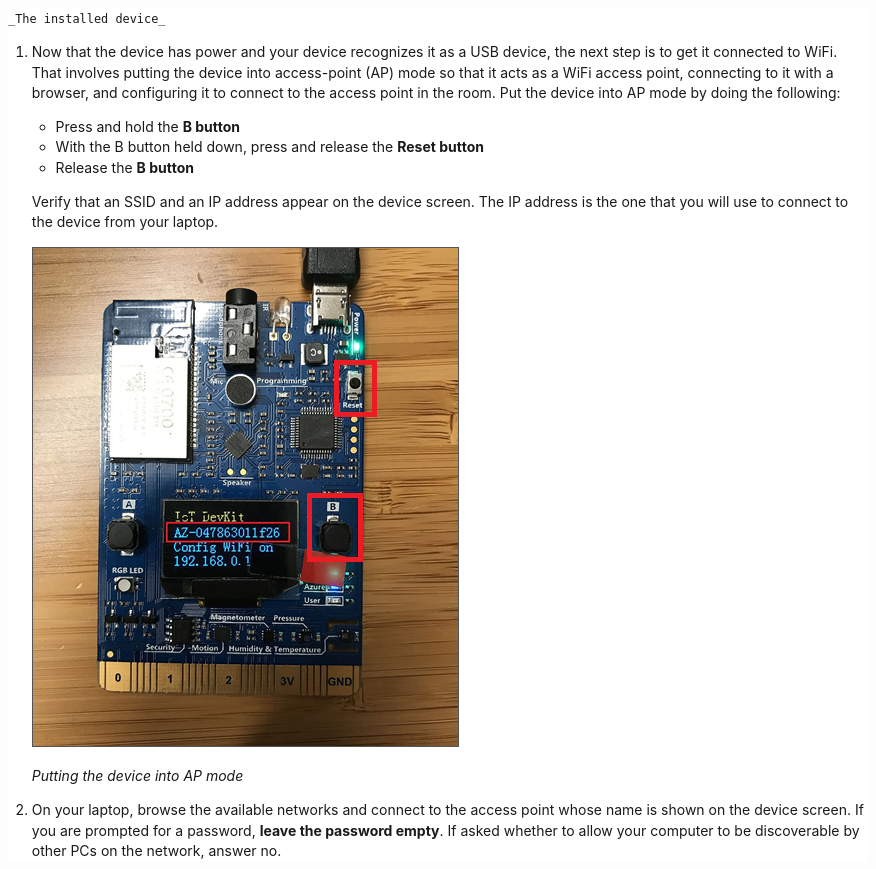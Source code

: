     _The installed device_

1. Now that the device has power and your device recognizes it as a USB device, the next step is to get it connected to WiFi. That involves putting the device into access-point (AP) mode so that it acts as a WiFi access point, connecting to it with a browser, and configuring it to connect to the access point in the room. Put the device into AP mode by doing the following:

	- Press and hold the **B button** 
	- With the B button held down, press and release the **Reset button**
	- Release the **B button**
 
	Verify that an SSID and an IP address appear on the device screen. The IP address is the one that you will use to connect to the device from your laptop.

	![The MXChip's display is showing the SSID of its access point along with its IP address.  The 'Reset' and 'B' buttons are highlighted to indicate how to enter the board's AP mode.](Images/view-ssid-and-ip.png)

    _Putting the device into AP mode_

1. On your laptop, browse the available networks and connect to the access point whose name is shown on the device screen. If you are prompted for a password, **leave the password empty**. If asked whether to allow your computer to be discoverable by other PCs on the network, answer no.
